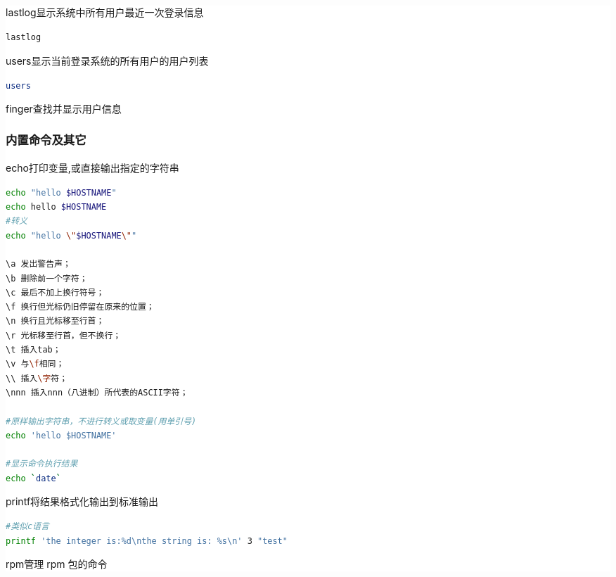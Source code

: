 lastlog显示系统中所有用户最近一次登录信息

```bash
lastlog
```

users显示当前登录系统的所有用户的用户列表

```bash
users
```

finger查找并显示用户信息

```bash

```





### 内置命令及其它

echo打印变量,或直接输出指定的字符串

```bash
echo "hello $HOSTNAME"
echo hello $HOSTNAME
#转义
echo "hello \"$HOSTNAME\""

\a 发出警告声；
\b 删除前一个字符；
\c 最后不加上换行符号；
\f 换行但光标仍旧停留在原来的位置；
\n 换行且光标移至行首；
\r 光标移至行首，但不换行；
\t 插入tab；
\v 与\f相同；
\\ 插入\字符；
\nnn 插入nnn（八进制）所代表的ASCII字符；

#原样输出字符串，不进行转义或取变量(用单引号)
echo 'hello $HOSTNAME'

#显示命令执行结果
echo `date`
```

 

printf将结果格式化输出到标准输出

```bash
#类似c语言
printf 'the integer is:%d\nthe string is: %s\n' 3 "test"
```

rpm管理 rpm 包的命令
